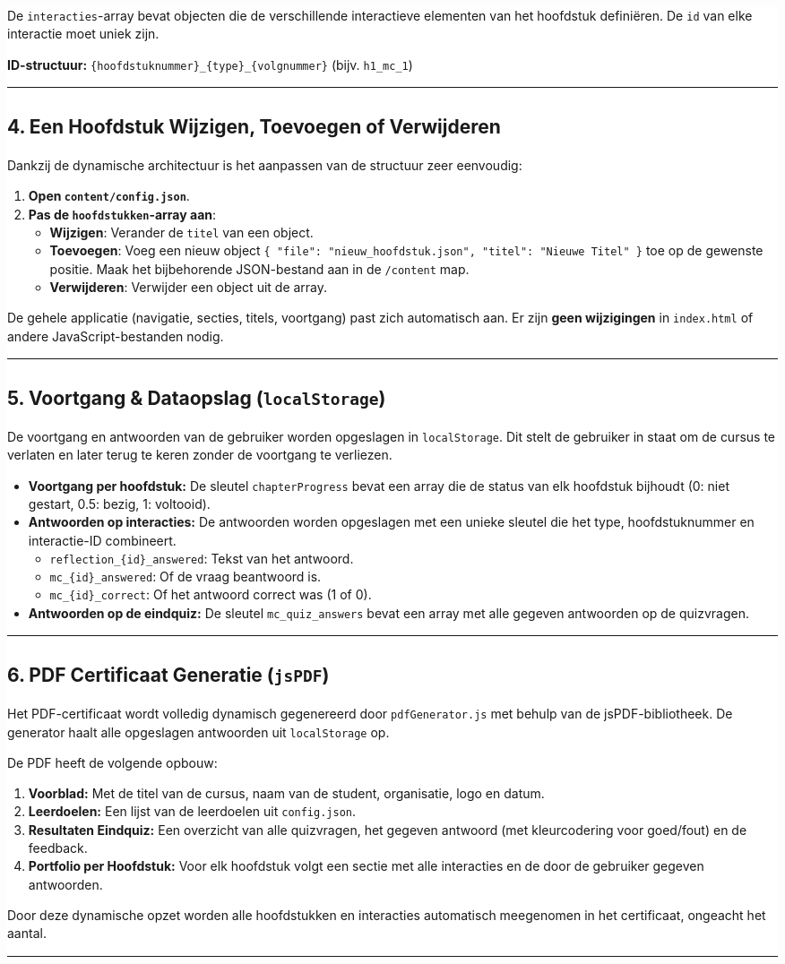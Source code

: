 De `interacties`-array bevat objecten die de verschillende interactieve elementen van het hoofdstuk definiëren. De `id` van elke interactie moet uniek zijn.

**ID-structuur:** `{hoofdstuknummer}_{type}_{volgnummer}` (bijv. `h1_mc_1`)

---

## 4. Een Hoofdstuk Wijzigen, Toevoegen of Verwijderen

Dankzij de dynamische architectuur is het aanpassen van de structuur zeer eenvoudig:

1.  **Open `content/config.json`**.
2.  **Pas de `hoofdstukken`-array aan**:
    *   **Wijzigen**: Verander de `titel` van een object.
    *   **Toevoegen**: Voeg een nieuw object `{ "file": "nieuw_hoofdstuk.json", "titel": "Nieuwe Titel" }` toe op de gewenste positie. Maak het bijbehorende JSON-bestand aan in de `/content` map.
    *   **Verwijderen**: Verwijder een object uit de array.

De gehele applicatie (navigatie, secties, titels, voortgang) past zich automatisch aan. Er zijn **geen wijzigingen** in `index.html` of andere JavaScript-bestanden nodig.

---

## 5. Voortgang & Dataopslag (`localStorage`)

De voortgang en antwoorden van de gebruiker worden opgeslagen in `localStorage`. Dit stelt de gebruiker in staat om de cursus te verlaten en later terug te keren zonder de voortgang te verliezen.

-   **Voortgang per hoofdstuk:** De sleutel `chapterProgress` bevat een array die de status van elk hoofdstuk bijhoudt (0: niet gestart, 0.5: bezig, 1: voltooid).
-   **Antwoorden op interacties:** De antwoorden worden opgeslagen met een unieke sleutel die het type, hoofdstuknummer en interactie-ID combineert.
    -   `reflection_{id}_answered`: Tekst van het antwoord.
    -   `mc_{id}_answered`: Of de vraag beantwoord is.
    -   `mc_{id}_correct`: Of het antwoord correct was (1 of 0).
-   **Antwoorden op de eindquiz:** De sleutel `mc_quiz_answers` bevat een array met alle gegeven antwoorden op de quizvragen.

---

## 6. PDF Certificaat Generatie (`jsPDF`)

Het PDF-certificaat wordt volledig dynamisch gegenereerd door `pdfGenerator.js` met behulp van de jsPDF-bibliotheek. De generator haalt alle opgeslagen antwoorden uit `localStorage` op.

De PDF heeft de volgende opbouw:
1.  **Voorblad:** Met de titel van de cursus, naam van de student, organisatie, logo en datum.
2.  **Leerdoelen:** Een lijst van de leerdoelen uit `config.json`.
3.  **Resultaten Eindquiz:** Een overzicht van alle quizvragen, het gegeven antwoord (met kleurcodering voor goed/fout) en de feedback.
4.  **Portfolio per Hoofdstuk:** Voor elk hoofdstuk volgt een sectie met alle interacties en de door de gebruiker gegeven antwoorden.

Door deze dynamische opzet worden alle hoofdstukken en interacties automatisch meegenomen in het certificaat, ongeacht het aantal.

---